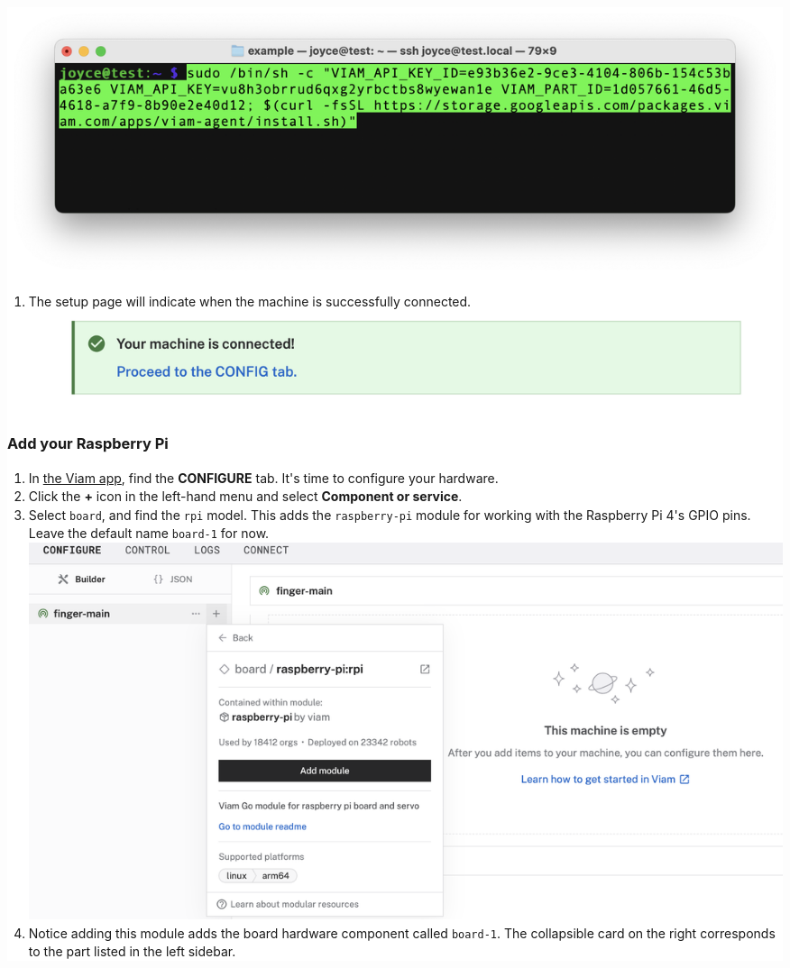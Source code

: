    ![installation agent](assets/ssh.png)
1. The setup page will indicate when the machine is successfully connected.
   ![successful toast](assets/success.png)

### Add your Raspberry Pi

1. In [the Viam app](https://app.viam.com/fleet/locations), find the **CONFIGURE** tab. It's time to configure your hardware.
1. Click the **+** icon in the left-hand menu and select **Component or service**.
1. Select `board`, and find the `rpi` model. This adds the `raspberry-pi` module for working with the Raspberry Pi 4's GPIO pins. Leave the default name `board-1` for now.
   ![add board](assets/addBoard.png)
1. Notice adding this module adds the board hardware component called `board-1`. The collapsible card on the right corresponds to the part listed in the left sidebar.